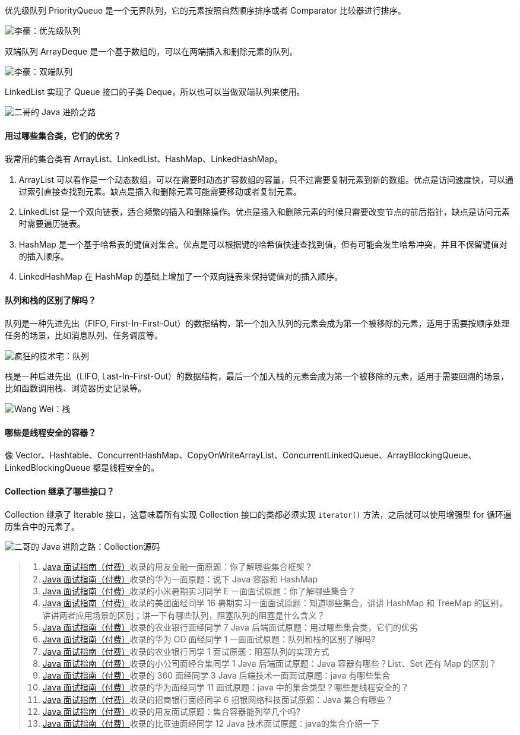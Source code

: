 优先级队列 PriorityQueue 是一个无界队列，它的元素按照自然顺序排序或者 Comparator 比较器进行排序。

![李豪：优先级队列](https://cdn.tobebetterjavaer.com/tobebetterjavaer/images/collection/PriorityQueue-8dca2f55-a7c7-49e1-95a5-df1a34f2aef5.png)

双端队列 ArrayDeque 是一个基于数组的，可以在两端插入和删除元素的队列。

![李豪：双端队列](https://cdn.tobebetterjavaer.com/tobebetterjavaer/images/collection/arraydeque-1e7086a3-3d31-4553-aa16-5eaf2193649e.png)

LinkedList 实现了 Queue 接口的子类 Deque，所以也可以当做双端队列来使用。

![二哥的 Java 进阶之路](https://cdn.tobebetterjavaer.com/tobebetterjavaer/images/collection/list-war-2-02.png)

#### 用过哪些集合类，它们的优劣？

我常用的集合类有 ArrayList、LinkedList、HashMap、LinkedHashMap。

1. ArrayList 可以看作是一个动态数组，可以在需要时动态扩容数组的容量，只不过需要复制元素到新的数组。优点是访问速度快，可以通过索引直接查找到元素。缺点是插入和删除元素可能需要移动或者复制元素。

2. LinkedList 是一个双向链表，适合频繁的插入和删除操作。优点是插入和删除元素的时候只需要改变节点的前后指针，缺点是访问元素时需要遍历链表。

3. HashMap 是一个基于哈希表的键值对集合。优点是可以根据键的哈希值快速查找到值，但有可能会发生哈希冲突，并且不保留键值对的插入顺序。

4. LinkedHashMap 在 HashMap 的基础上增加了一个双向链表来保持键值对的插入顺序。

#### 队列和栈的区别了解吗？

队列是一种先进先出（FIFO, First-In-First-Out）的数据结构，第一个加入队列的元素会成为第一个被移除的元素，适用于需要按顺序处理任务的场景，比如消息队列、任务调度等。

![疯狂的技术宅：队列](https://cdn.tobebetterjavaer.com/stutymore/collection-20240412224341.png)

栈是一种后进先出（LIFO, Last-In-First-Out）的数据结构，最后一个加入栈的元素会成为第一个被移除的元素，适用于需要回溯的场景，比如函数调用栈、浏览器历史记录等。

![Wang Wei：栈](https://cdn.tobebetterjavaer.com/stutymore/collection-20240412224549.png)

#### 哪些是线程安全的容器？

像 Vector、Hashtable、ConcurrentHashMap、CopyOnWriteArrayList、ConcurrentLinkedQueue、ArrayBlockingQueue、LinkedBlockingQueue 都是线程安全的。

#### Collection 继承了哪些接口？

Collection 继承了 Iterable 接口，这意味着所有实现 Collection 接口的类都必须实现 `iterator()` 方法，之后就可以使用增强型 for 循环遍历集合中的元素了。

![二哥的 Java 进阶之路：Collection源码](https://cdn.tobebetterjavaer.com/stutymore/collection-20240711092853.png)

> 1. [Java 面试指南（付费）](https://javabetter.cn/zhishixingqiu/mianshi.html)收录的用友金融一面原题：你了解哪些集合框架？
> 2. [Java 面试指南（付费）](https://javabetter.cn/zhishixingqiu/mianshi.html)收录的华为一面原题：说下 Java 容器和 HashMap
> 3. [Java 面试指南（付费）](https://javabetter.cn/zhishixingqiu/mianshi.html)收录的小米暑期实习同学 E 一面面试原题：你了解哪些集合？
> 4. [Java 面试指南（付费）](https://javabetter.cn/zhishixingqiu/mianshi.html)收录的美团面经同学 16 暑期实习一面面试原题：知道哪些集合，讲讲 HashMap 和 TreeMap 的区别，讲讲两者应用场景的区别；讲一下有哪些队列，阻塞队列的阻塞是什么含义？
> 5. [Java 面试指南（付费）](https://javabetter.cn/zhishixingqiu/mianshi.html)收录的农业银行面经同学 7 Java 后端面试原题：用过哪些集合类，它们的优劣
> 6. [Java 面试指南（付费）](https://javabetter.cn/zhishixingqiu/mianshi.html)收录的华为 OD 面经同学 1 一面面试原题：队列和栈的区别了解吗?
> 7. [Java 面试指南（付费）](https://javabetter.cn/zhishixingqiu/mianshi.html)收录的农业银行同学 1 面试原题：阻塞队列的实现方式
> 8. [Java 面试指南（付费）](https://javabetter.cn/zhishixingqiu/mianshi.html)收录的小公司面经合集同学 1 Java 后端面试原题：Java 容器有哪些？List、Set 还有 Map 的区别？
> 9. [Java 面试指南（付费）](https://javabetter.cn/zhishixingqiu/mianshi.html)收录的 360 面经同学 3 Java 后端技术一面面试原题：java 有哪些集合
> 10. [Java 面试指南（付费）](https://javabetter.cn/zhishixingqiu/mianshi.html)收录的华为面经同学 11 面试原题：java 中的集合类型？哪些是线程安全的？
> 11. [Java 面试指南（付费）](https://javabetter.cn/zhishixingqiu/mianshi.html)收录的招商银行面经同学 6 招银网络科技面试原题：Java 集合有哪些？
> 12. [Java 面试指南（付费）](https://javabetter.cn/zhishixingqiu/mianshi.html)收录的用友面试原题：集合容器能列举几个吗?
> 13. [Java 面试指南（付费）](https://javabetter.cn/zhishixingqiu/mianshi.html)收录的比亚迪面经同学 12 Java 技术面试原题：java的集合介绍一下